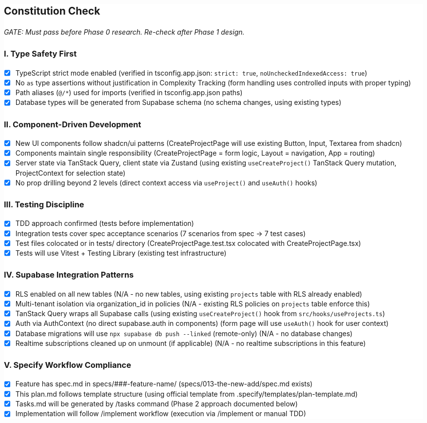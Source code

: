 ## Constitution Check
*GATE: Must pass before Phase 0 research. Re-check after Phase 1 design.*

### I. Type Safety First
- [x] TypeScript strict mode enabled (verified in tsconfig.app.json: `strict: true`, `noUncheckedIndexedAccess: true`)
- [x] No `as` type assertions without justification in Complexity Tracking (form handling uses controlled inputs with proper typing)
- [x] Path aliases (`@/*`) used for imports (verified in tsconfig.app.json paths)
- [x] Database types will be generated from Supabase schema (no schema changes, using existing types)

### II. Component-Driven Development
- [x] New UI components follow shadcn/ui patterns (CreateProjectPage will use existing Button, Input, Textarea from shadcn)
- [x] Components maintain single responsibility (CreateProjectPage = form logic, Layout = navigation, App = routing)
- [x] Server state via TanStack Query, client state via Zustand (using existing `useCreateProject()` TanStack Query mutation, ProjectContext for selection state)
- [x] No prop drilling beyond 2 levels (direct context access via `useProject()` and `useAuth()` hooks)

### III. Testing Discipline
- [x] TDD approach confirmed (tests before implementation)
- [x] Integration tests cover spec acceptance scenarios (7 scenarios from spec → 7 test cases)
- [x] Test files colocated or in tests/ directory (CreateProjectPage.test.tsx colocated with CreateProjectPage.tsx)
- [x] Tests will use Vitest + Testing Library (existing test infrastructure)

### IV. Supabase Integration Patterns
- [x] RLS enabled on all new tables (N/A - no new tables, using existing `projects` table with RLS already enabled)
- [x] Multi-tenant isolation via organization_id in policies (N/A - existing RLS policies on `projects` table enforce this)
- [x] TanStack Query wraps all Supabase calls (using existing `useCreateProject()` hook from `src/hooks/useProjects.ts`)
- [x] Auth via AuthContext (no direct supabase.auth in components) (form page will use `useAuth()` hook for user context)
- [x] Database migrations will use `npx supabase db push --linked` (remote-only) (N/A - no database changes)
- [x] Realtime subscriptions cleaned up on unmount (if applicable) (N/A - no realtime subscriptions in this feature)

### V. Specify Workflow Compliance
- [x] Feature has spec.md in specs/###-feature-name/ (specs/013-the-new-add/spec.md exists)
- [x] This plan.md follows template structure (using official template from .specify/templates/plan-template.md)
- [x] Tasks.md will be generated by /tasks command (Phase 2 approach documented below)
- [x] Implementation will follow /implement workflow (execution via /implement or manual TDD)
